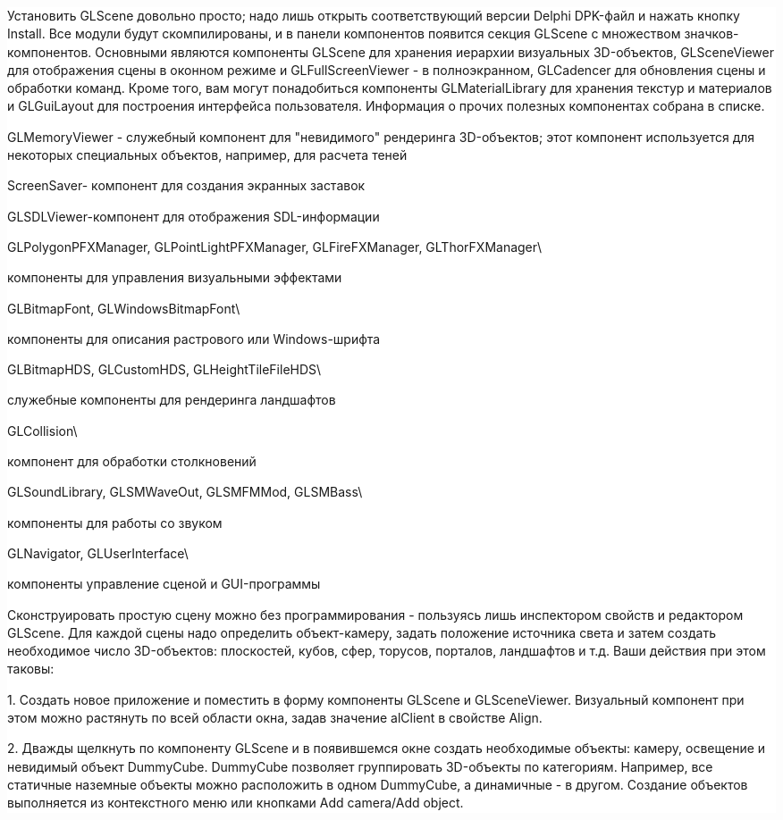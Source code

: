 Установить GLScene довольно просто; надо лишь открыть соответствующий
версии Delphi DPK-файл и нажать кнопку Install. Все модули будут
скомпилированы, и в панели компонентов появится секция GLScene с
множеством значков-компонентов. Основными являются компоненты GLScene
для хранения иерархии визуальных 3D-объектов, GLSceneViewer для
отображения сцены в оконном режиме и GLFullScreenViewer - в
полноэкранном, GLCadencer для обновления сцены и обработки команд. Кроме
того, вам могут понадобиться компоненты GLMaterialLibrary для хранения
текстур и материалов и GLGuiLayout для построения интерфейса
пользователя. Информация о прочих полезных компонентах собрана в списке.

GLMemoryViewer - служебный компонент для \"невидимого\" рендеринга
3D-объектов; этот компонент используется для некоторых специальных
объектов, например, для расчета теней

ScreenSaver- компонент для создания экранных заставок

GLSDLViewer-компонент для отображения SDL-информации

GLPolygonPFXManager, GLPointLightPFXManager, GLFireFXManager,
GLThorFXManager\

компоненты для управления визуальными эффектами

GLBitmapFont, GLWindowsBitmapFont\

компоненты для описания растрового или Windows-шрифта

GLBitmapHDS, GLCustomHDS, GLHeightTileFileHDS\

служебные компоненты для рендеринга ландшафтов

GLCollision\

компонент для обработки столкновений

GLSoundLibrary, GLSMWaveOut, GLSMFMMod, GLSMBass\

компоненты для работы со звуком

GLNavigator, GLUserInterface\

компоненты управление сценой и GUI-программы

Сконструировать простую сцену можно без программирования - пользуясь
лишь инспектором свойств и редактором GLScene. Для каждой сцены надо
определить объект-камеру, задать положение источника света и затем
создать необходимое число 3D-объектов: плоскостей, кубов, сфер, торусов,
порталов, ландшафтов и т.д. Ваши действия при этом таковы:

1\. Создать новое приложение и поместить в форму компоненты GLScene и
GLSceneViewer. Визуальный компонент при этом можно растянуть по всей
области окна, задав значение alClient в свойстве Align.

2\. Дважды щелкнуть по компоненту GLScene и в появившемся окне создать
необходимые объекты: камеру, освещение и невидимый объект DummyCube.
DummyCube позволяет группировать 3D-объекты по категориям. Например, все
статичные наземные объекты можно расположить в одном DummyCube, а
динамичные - в другом. Создание объектов выполняется из контекстного
меню или кнопками Add camera/Add object.

